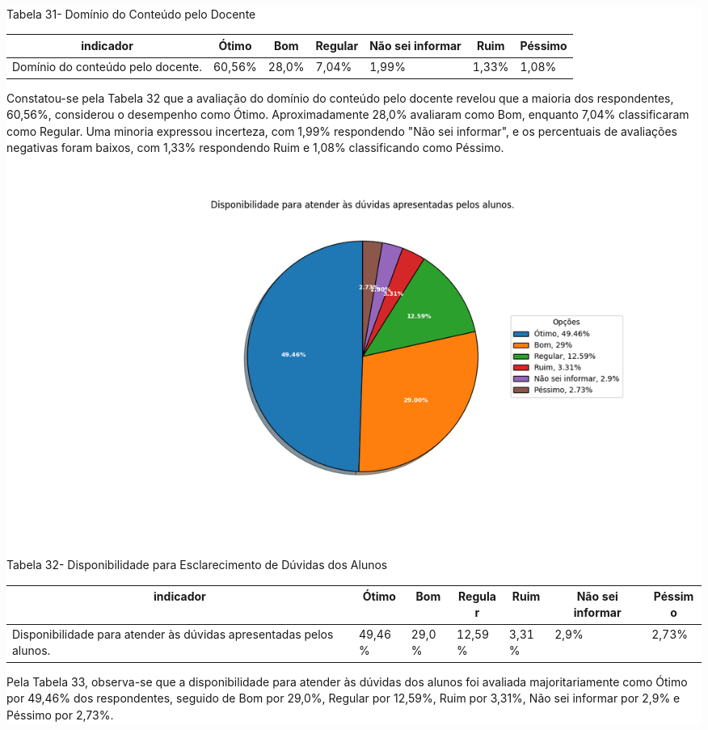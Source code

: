 Tabela 31- Domínio do Conteúdo pelo Docente 

| indicador | Ótimo | Bom | Regular | Não sei informar | Ruim | Péssimo | 
|---|---|---|---|---|---|---| 
| Domínio do conteúdo pelo docente. | 60,56% |  28,0% |  7,04% |  1,99% |  1,33% |  1,08% | 
 
Constatou-se pela Tabela 32 que a avaliação do domínio do conteúdo pelo docente revelou que a maioria dos respondentes, 60,56%, considerou o desempenho como Ótimo. Aproximadamente 28,0% avaliaram como Bom, enquanto 7,04% classificaram como Regular. Uma minoria expressou incerteza, com 1,99% respondendo "Não sei informar", e os percentuais de avaliações negativas foram baixos, com 1,33% respondendo Ruim e 1,08% classificando como Péssimo.


![Disponibilidade para Esclarecimento de Dúvidas dos Alunos](Figura_Grafico/fig_9_224_1773.png 'Disponibilidade para Esclarecimento de Dúvidas dos Alunos')

Tabela 32- Disponibilidade para Esclarecimento de Dúvidas dos Alunos 

| indicador | Ótimo | Bom | Regular | Ruim | Não sei informar | Péssimo | 
|---|---|---|---|---|---|---| 
| Disponibilidade para atender às dúvidas apresentadas pelos alunos. | 49,46% |  29,0% |  12,59% |  3,31% |  2,9% |  2,73% | 
 
Pela Tabela 33, observa-se que a disponibilidade para atender às dúvidas dos alunos foi avaliada majoritariamente como Ótimo por 49,46% dos respondentes, seguido de Bom por 29,0%, Regular por 12,59%, Ruim por 3,31%, Não sei informar por 2,9% e Péssimo por 2,73%.


